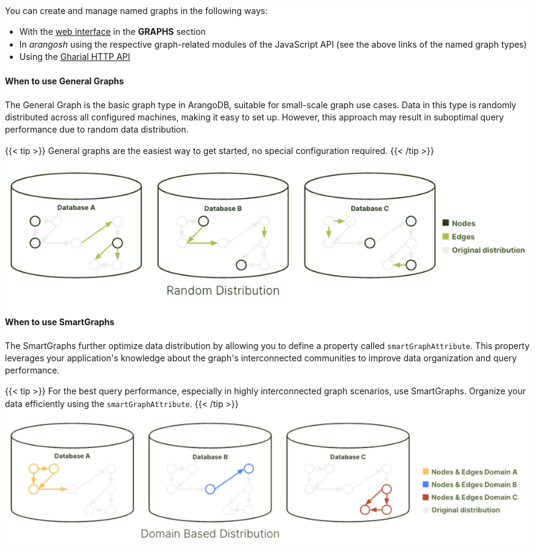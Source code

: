 You can create and manage named graphs in the following ways:
- With the [web interface](../components/web-interface/graphs.md)
  in the **GRAPHS** section
- In _arangosh_ using the respective graph-related modules of the
  JavaScript API (see the above links of the named graph types)
- Using the [Gharial HTTP API](../develop/http/graphs/named-graphs.md)

#### When to use General Graphs

The General Graph is the basic graph type in ArangoDB, suitable for small-scale
graph use cases. Data in this type is randomly distributed across all configured
machines, making it easy to set up. However, this approach may result in
suboptimal query performance due to random data distribution.

{{< tip >}}
General graphs are the easiest way to get started, no special configuration required.
{{< /tip >}}

![General Graph Random Distribution](../../images/general-graph-distribution.png)

#### When to use SmartGraphs

The SmartGraphs further optimize data distribution by allowing you to define a
property called `smartGraphAttribute`. This property leverages your application's
knowledge about the graph's interconnected communities to improve data
organization and query performance.

{{< tip >}}
For the best query performance, especially in highly interconnected graph
scenarios, use SmartGraphs. Organize your data efficiently using the
`smartGraphAttribute`.
{{< /tip >}}

![SmartGraph Distribution](../../images/smartgraph-distribution.png)
